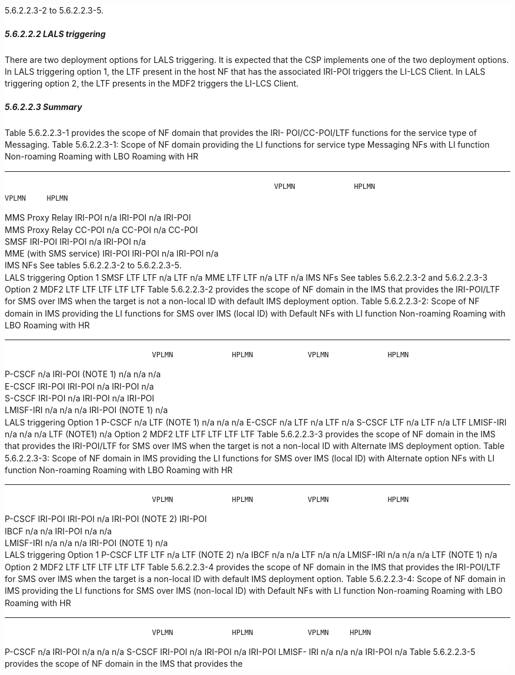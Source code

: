 5.6.2.2.3-2 to 5.6.2.2.3-5.
##### 5.6.2.2.2 LALS triggering
There are two deployment options for LALS triggering. It is expected that the
CSP implements one of the two deployment options.
In LALS triggering option 1, the LTF present in the host NF that has the
associated IRI-POI triggers the LI-LCS Client. In LALS triggering option 2,
the LTF presents in the MDF2 triggers the LI-LCS Client.
##### 5.6.2.2.3 Summary
Table 5.6.2.2.3-1 provides the scope of NF domain that provides the IRI-
POI/CC-POI/LTF functions for the service type of Messaging.
Table 5.6.2.2.3-1: Scope of NF domain providing the LI functions for service
type Messaging
NFs with LI function Non-roaming Roaming with LBO Roaming with HR
* * *
                                                                    VPLMN              HPLMN                                    VPLMN     HPLMN
MMS Proxy Relay IRI-POI n/a IRI-POI n/a IRI-POI  
MMS Proxy Relay CC-POI n/a CC-POI n/a CC-POI  
SMSF IRI-POI IRI-POI n/a IRI-POI n/a  
MME (with SMS service) IRI-POI IRI-POI n/a IRI-POI n/a  
IMS NFs See tables 5.6.2.2.3-2 to 5.6.2.2.3-5.  
LALS triggering Option 1 SMSF LTF LTF n/a LTF n/a MME LTF LTF n/a LTF n/a IMS
NFs See tables 5.6.2.2.3-2 and 5.6.2.2.3-3  
Option 2 MDF2 LTF LTF LTF LTF LTF
Table 5.6.2.2.3-2 provides the scope of NF domain in the IMS that provides the
IRI-POI/LTF for SMS over IMS when the target is not a non-local ID with
default IMS deployment option.
Table 5.6.2.2.3-2: Scope of NF domain in IMS providing the LI functions for
SMS over IMS (local ID) with Default
NFs with LI function Non-roaming Roaming with LBO Roaming with HR
* * *
                                       VPLMN              HPLMN             VPLMN              HPLMN
P-CSCF n/a IRI-POI (NOTE 1) n/a n/a n/a  
E-CSCF IRI-POI IRI-POI n/a IRI-POI n/a  
S-CSCF IRI-POI n/a IRI-POI n/a IRI-POI  
LMISF-IRI n/a n/a n/a IRI-POI (NOTE 1) n/a  
LALS triggering Option 1 P-CSCF n/a LTF (NOTE 1) n/a n/a n/a E-CSCF n/a LTF
n/a LTF n/a S-CSCF LTF n/a LTF n/a LTF LMISF-IRI n/a n/a n/a LTF (NOTE1) n/a
Option 2 MDF2 LTF LTF LTF LTF LTF
Table 5.6.2.2.3-3 provides the scope of NF domain in the IMS that provides the
IRI-POI/LTF for SMS over IMS when the target is not a non-local ID with
Alternate IMS deployment option.
Table 5.6.2.2.3-3: Scope of NF domain in IMS providing the LI functions for
SMS over IMS (local ID) with Alternate option
NFs with LI function Non-roaming Roaming with LBO Roaming with HR
* * *
                                       VPLMN              HPLMN             VPLMN              HPLMN
P-CSCF IRI-POI IRI-POI n/a IRI-POI (NOTE 2) IRI-POI  
IBCF n/a n/a IRI-POI n/a n/a  
LMISF-IRI n/a n/a n/a IRI-POI (NOTE 1) n/a  
LALS triggering Option 1 P-CSCF LTF LTF n/a LTF (NOTE 2) n/a IBCF n/a n/a LTF
n/a n/a LMISF-IRI n/a n/a n/a LTF (NOTE 1) n/a Option 2 MDF2 LTF LTF LTF LTF
LTF
Table 5.6.2.2.3-4 provides the scope of NF domain in the IMS that provides the
IRI-POI/LTF for SMS over IMS when the target is a non-local ID with default
IMS deployment option.
Table 5.6.2.2.3-4: Scope of NF domain in IMS providing the LI functions for
SMS over IMS (non-local ID) with Default
NFs with LI function Non-roaming Roaming with LBO Roaming with HR
* * *
                                       VPLMN              HPLMN             VPLMN     HPLMN
P-CSCF n/a IRI-POI n/a n/a n/a S-CSCF IRI-POI n/a IRI-POI n/a IRI-POI LMISF-
IRI n/a n/a n/a IRI-POI n/a
Table 5.6.2.2.3-5 provides the scope of NF domain in the IMS that provides the